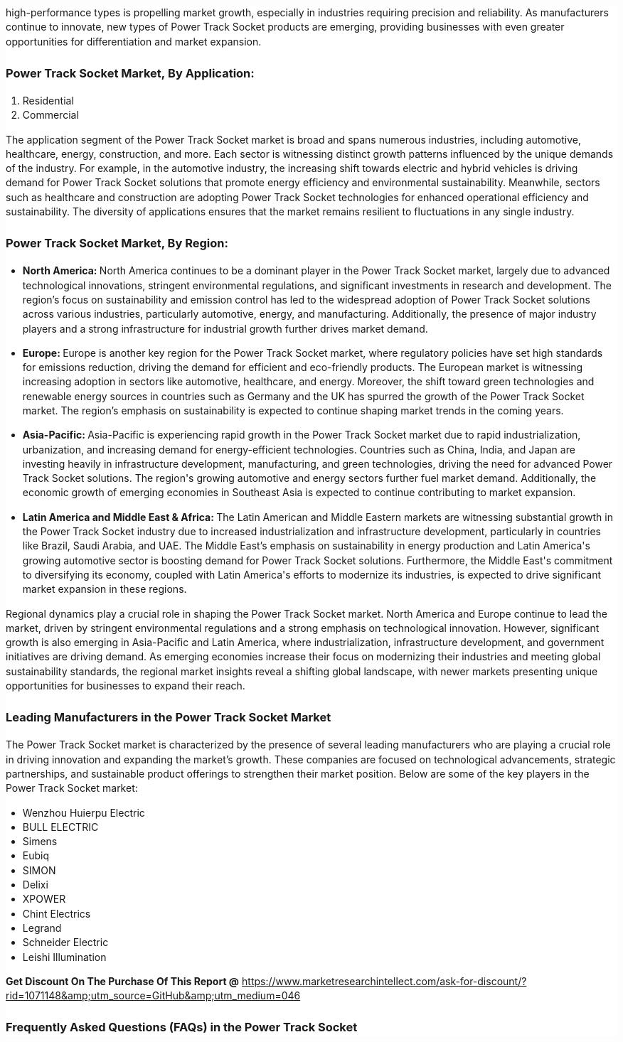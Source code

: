 high-performance types is propelling market growth, especially in industries requiring precision and reliability. As manufacturers continue to innovate, new types of Power Track Socket products are emerging, providing businesses with even greater opportunities for differentiation and market expansion.</p><h3>Power Track Socket Market,&nbsp;By Application:</h3><ol><li>Residential<li> Commercial</li></ol><p>The application segment of the Power Track Socket market is broad and spans numerous industries, including automotive, healthcare, energy, construction, and more. Each sector is witnessing distinct growth patterns influenced by the unique demands of the industry. For example, in the automotive industry, the increasing shift towards electric and hybrid vehicles is driving demand for Power Track Socket solutions that promote energy efficiency and environmental sustainability. Meanwhile, sectors such as healthcare and construction are adopting Power Track Socket technologies for enhanced operational efficiency and sustainability. The diversity of applications ensures that the market remains resilient to fluctuations in any single industry.</p><h3>Power Track Socket Market, By Region:</h3><ul><li><p><strong>North America:&nbsp;</strong>North America continues to be a dominant player in the Power Track Socket market, largely due to advanced technological innovations, stringent environmental regulations, and significant investments in research and development. The region&rsquo;s focus on sustainability and emission control has led to the widespread adoption of Power Track Socket solutions across various industries, particularly automotive, energy, and manufacturing. Additionally, the presence of major industry players and a strong infrastructure for industrial growth further drives market demand.</p></li><li><p><strong><strong>Europe:&nbsp;</strong></strong>Europe is another key region for the Power Track Socket market, where regulatory policies have set high standards for emissions reduction, driving the demand for efficient and eco-friendly products. The European market is witnessing increasing adoption in sectors like automotive, healthcare, and energy. Moreover, the shift toward green technologies and renewable energy sources in countries such as Germany and the UK has spurred the growth of the Power Track Socket market. The region&rsquo;s emphasis on sustainability is expected to continue shaping market trends in the coming years.</p></li><li><p><strong><strong>Asia-Pacific:&nbsp;</strong></strong>Asia-Pacific is experiencing rapid growth in the Power Track Socket market due to rapid industrialization, urbanization, and increasing demand for energy-efficient technologies. Countries such as China, India, and Japan are investing heavily in infrastructure development, manufacturing, and green technologies, driving the need for advanced Power Track Socket solutions. The region's growing automotive and energy sectors further fuel market demand. Additionally, the economic growth of emerging economies in Southeast Asia is expected to continue contributing to market expansion.</p></li><li><p><strong><strong>Latin America and Middle East &amp; Africa:&nbsp;</strong></strong>The Latin American and Middle Eastern markets are witnessing substantial growth in the Power Track Socket industry due to increased industrialization and infrastructure development, particularly in countries like Brazil, Saudi Arabia, and UAE. The Middle East&rsquo;s emphasis on sustainability in energy production and Latin America's growing automotive sector is boosting demand for Power Track Socket solutions. Furthermore, the Middle East's commitment to diversifying its economy, coupled with Latin America's efforts to modernize its industries, is expected to drive significant market expansion in these regions.</p></li></ul><p>Regional dynamics play a crucial role in shaping the Power Track Socket market. North America and Europe continue to lead the market, driven by stringent environmental regulations and a strong emphasis on technological innovation. However, significant growth is also emerging in Asia-Pacific and Latin America, where industrialization, infrastructure development, and government initiatives are driving demand. As emerging economies increase their focus on modernizing their industries and meeting global sustainability standards, the regional market insights reveal a shifting global landscape, with newer markets presenting unique opportunities for businesses to expand their reach.</p><h3><strong>Leading Manufacturers in the Power Track Socket Market</strong></h3><p>The Power Track Socket market is characterized by the presence of several leading manufacturers who are playing a crucial role in driving innovation and expanding the market&rsquo;s growth. These companies are focused on technological advancements, strategic partnerships, and sustainable product offerings to strengthen their market position. Below are some of the key players in the Power Track Socket market:</p></div><div class="article-main__content" data-test-id="publishing-text-block"><ul><li><span class="">Wenzhou Huierpu Electric<li>BULL ELECTRIC<li>Simens<li>Eubiq<li>SIMON<li>Delixi<li>XPOWER<li>Chint Electrics<li>Legrand<li>Schneider Electric<li>Leishi Illumination</span></li></ul></div><div class="article-main__content" data-test-id="publishing-text-block"><p><span class="font-[700]"><strong>Get Discount On The Purchase Of This Report @</strong> <a href="https://www.marketresearchintellect.com/ask-for-discount/?rid=1071148&amp;utm_source=GitHub&amp;utm_medium=046" data-fr-linked="true">https://www.marketresearchintellect.com/ask-for-discount/?rid=1071148&amp;utm_source=GitHub&amp;utm_medium=046</a></span></p></div><div class="article-main__content" data-test-id="publishing-text-block"><h3><strong>Frequently Asked Questions (FAQs) in the Power Track Socket
